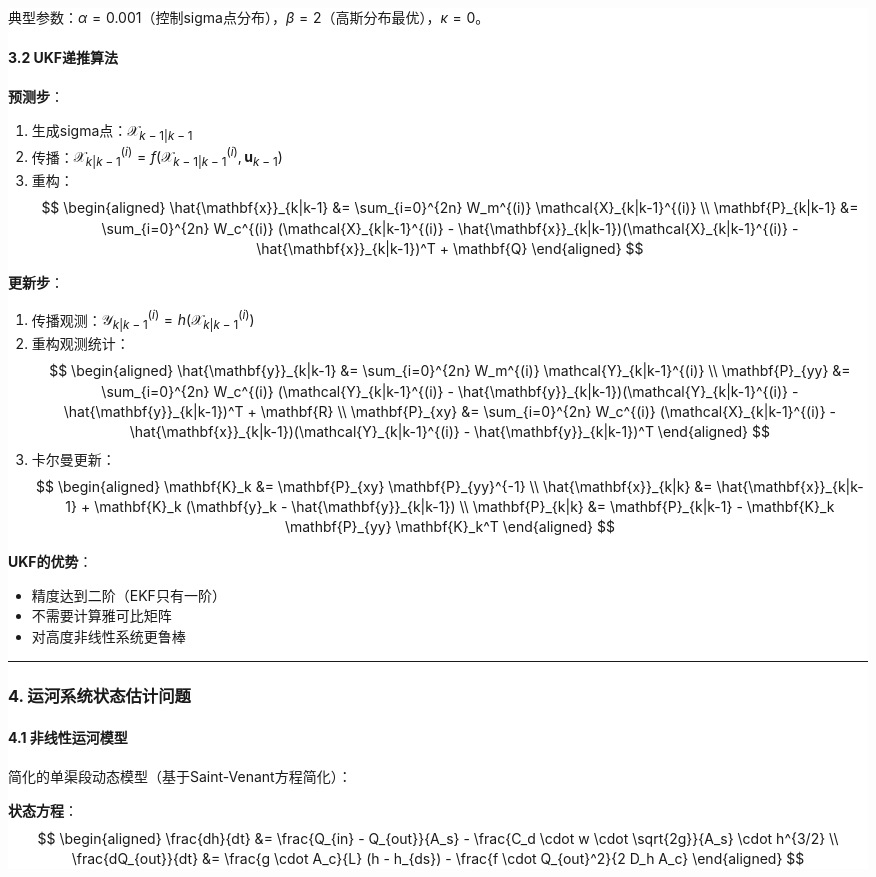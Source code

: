 典型参数：$\alpha=0.001$（控制sigma点分布），$\beta=2$（高斯分布最优），$\kappa=0$。

#### 3.2 UKF递推算法

**预测步**：
1. 生成sigma点：$\mathcal{X}_{k-1|k-1}$
2. 传播：$\mathcal{X}_{k|k-1}^{(i)} = f(\mathcal{X}_{k-1|k-1}^{(i)}, \mathbf{u}_{k-1})$
3. 重构：
   $$
   \begin{aligned}
   \hat{\mathbf{x}}_{k|k-1} &= \sum_{i=0}^{2n} W_m^{(i)} \mathcal{X}_{k|k-1}^{(i)} \\
   \mathbf{P}_{k|k-1} &= \sum_{i=0}^{2n} W_c^{(i)} (\mathcal{X}_{k|k-1}^{(i)} - \hat{\mathbf{x}}_{k|k-1})(\mathcal{X}_{k|k-1}^{(i)} - \hat{\mathbf{x}}_{k|k-1})^T + \mathbf{Q}
   \end{aligned}
   $$

**更新步**：
1. 传播观测：$\mathcal{Y}_{k|k-1}^{(i)} = h(\mathcal{X}_{k|k-1}^{(i)})$
2. 重构观测统计：
   $$
   \begin{aligned}
   \hat{\mathbf{y}}_{k|k-1} &= \sum_{i=0}^{2n} W_m^{(i)} \mathcal{Y}_{k|k-1}^{(i)} \\
   \mathbf{P}_{yy} &= \sum_{i=0}^{2n} W_c^{(i)} (\mathcal{Y}_{k|k-1}^{(i)} - \hat{\mathbf{y}}_{k|k-1})(\mathcal{Y}_{k|k-1}^{(i)} - \hat{\mathbf{y}}_{k|k-1})^T + \mathbf{R} \\
   \mathbf{P}_{xy} &= \sum_{i=0}^{2n} W_c^{(i)} (\mathcal{X}_{k|k-1}^{(i)} - \hat{\mathbf{x}}_{k|k-1})(\mathcal{Y}_{k|k-1}^{(i)} - \hat{\mathbf{y}}_{k|k-1})^T
   \end{aligned}
   $$
3. 卡尔曼更新：
   $$
   \begin{aligned}
   \mathbf{K}_k &= \mathbf{P}_{xy} \mathbf{P}_{yy}^{-1} \\
   \hat{\mathbf{x}}_{k|k} &= \hat{\mathbf{x}}_{k|k-1} + \mathbf{K}_k (\mathbf{y}_k - \hat{\mathbf{y}}_{k|k-1}) \\
   \mathbf{P}_{k|k} &= \mathbf{P}_{k|k-1} - \mathbf{K}_k \mathbf{P}_{yy} \mathbf{K}_k^T
   \end{aligned}
   $$

**UKF的优势**：
- 精度达到二阶（EKF只有一阶）
- 不需要计算雅可比矩阵
- 对高度非线性系统更鲁棒

---

### 4. 运河系统状态估计问题

#### 4.1 非线性运河模型

简化的单渠段动态模型（基于Saint-Venant方程简化）：

**状态方程**：
$$
\begin{aligned}
\frac{dh}{dt} &= \frac{Q_{in} - Q_{out}}{A_s} - \frac{C_d \cdot w \cdot \sqrt{2g}}{A_s} \cdot h^{3/2} \\
\frac{dQ_{out}}{dt} &= \frac{g \cdot A_c}{L} (h - h_{ds}) - \frac{f \cdot Q_{out}^2}{2 D_h A_c}
\end{aligned}
$$
